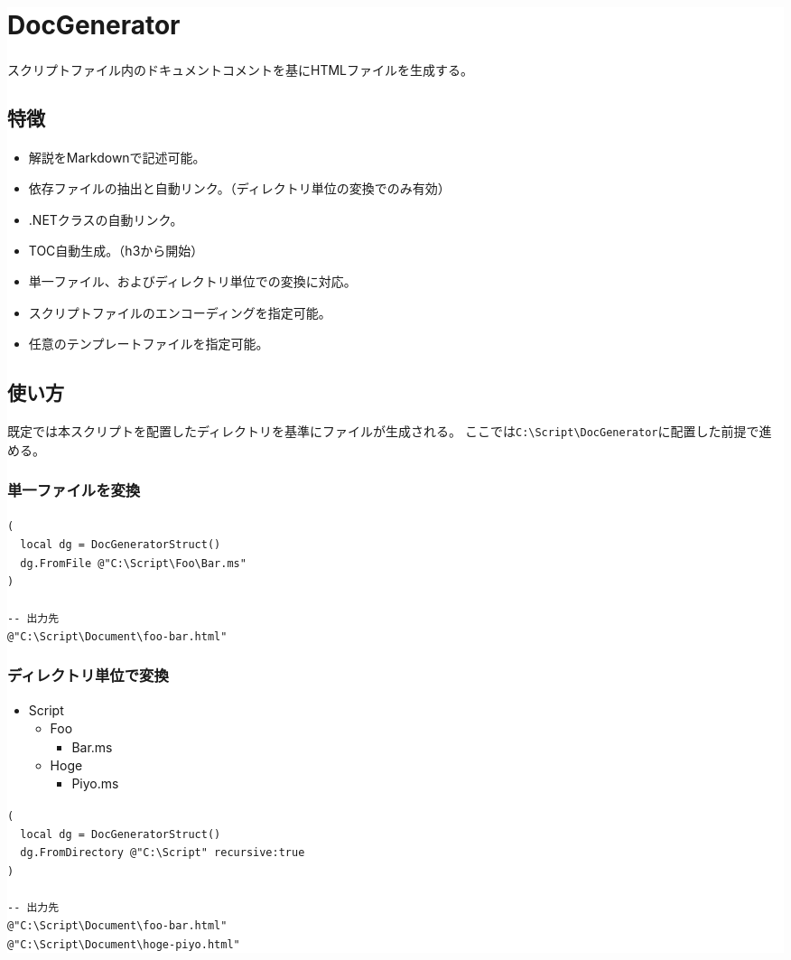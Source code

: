 # DocGenerator

スクリプトファイル内のドキュメントコメントを基にHTMLファイルを生成する。

## 特徴

* 解説をMarkdownで記述可能。

* 依存ファイルの抽出と自動リンク。（ディレクトリ単位の変換でのみ有効）

* .NETクラスの自動リンク。

* TOC自動生成。（h3から開始）

* 単一ファイル、およびディレクトリ単位での変換に対応。

* スクリプトファイルのエンコーディングを指定可能。

* 任意のテンプレートファイルを指定可能。

## 使い方

既定では本スクリプトを配置したディレクトリを基準にファイルが生成される。
ここでは`C:\Script\DocGenerator`に配置した前提で進める。

### 単一ファイルを変換

```maxscript
(
  local dg = DocGeneratorStruct()
  dg.FromFile @"C:\Script\Foo\Bar.ms"
)

-- 出力先
@"C:\Script\Document\foo-bar.html"
```

### ディレクトリ単位で変換

* Script
  * Foo
    * Bar.ms
  * Hoge
    * Piyo.ms

```maxscript
(
  local dg = DocGeneratorStruct()
  dg.FromDirectory @"C:\Script" recursive:true
)

-- 出力先
@"C:\Script\Document\foo-bar.html"
@"C:\Script\Document\hoge-piyo.html"
```
